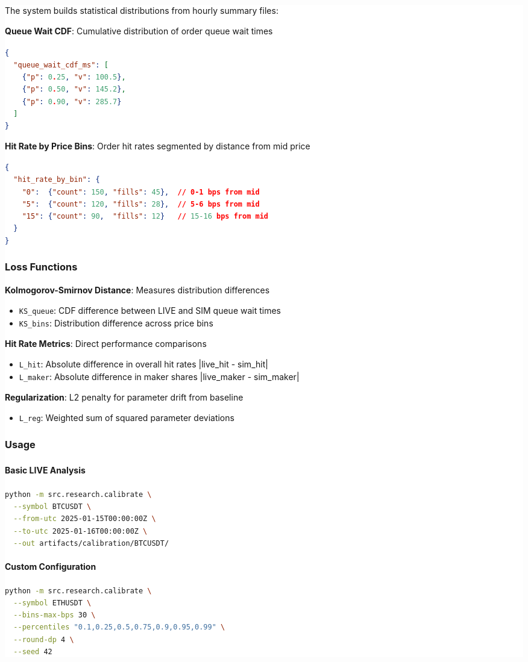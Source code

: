 The system builds statistical distributions from hourly summary files:

**Queue Wait CDF**: Cumulative distribution of order queue wait times
```json
{
  "queue_wait_cdf_ms": [
    {"p": 0.25, "v": 100.5},
    {"p": 0.50, "v": 145.2},
    {"p": 0.90, "v": 285.7}
  ]
}
```

**Hit Rate by Price Bins**: Order hit rates segmented by distance from mid price  
```json
{
  "hit_rate_by_bin": {
    "0":  {"count": 150, "fills": 45},  // 0-1 bps from mid
    "5":  {"count": 120, "fills": 28},  // 5-6 bps from mid  
    "15": {"count": 90,  "fills": 12}   // 15-16 bps from mid
  }
}
```

### Loss Functions

**Kolmogorov-Smirnov Distance**: Measures distribution differences
- `KS_queue`: CDF difference between LIVE and SIM queue wait times
- `KS_bins`: Distribution difference across price bins

**Hit Rate Metrics**: Direct performance comparisons
- `L_hit`: Absolute difference in overall hit rates |live_hit - sim_hit|
- `L_maker`: Absolute difference in maker shares |live_maker - sim_maker|

**Regularization**: L2 penalty for parameter drift from baseline
- `L_reg`: Weighted sum of squared parameter deviations

### Usage

#### Basic LIVE Analysis
```bash
python -m src.research.calibrate \
  --symbol BTCUSDT \
  --from-utc 2025-01-15T00:00:00Z \
  --to-utc 2025-01-16T00:00:00Z \
  --out artifacts/calibration/BTCUSDT/
```

#### Custom Configuration
```bash
python -m src.research.calibrate \
  --symbol ETHUSDT \
  --bins-max-bps 30 \
  --percentiles "0.1,0.25,0.5,0.75,0.9,0.95,0.99" \
  --round-dp 4 \
  --seed 42
```
